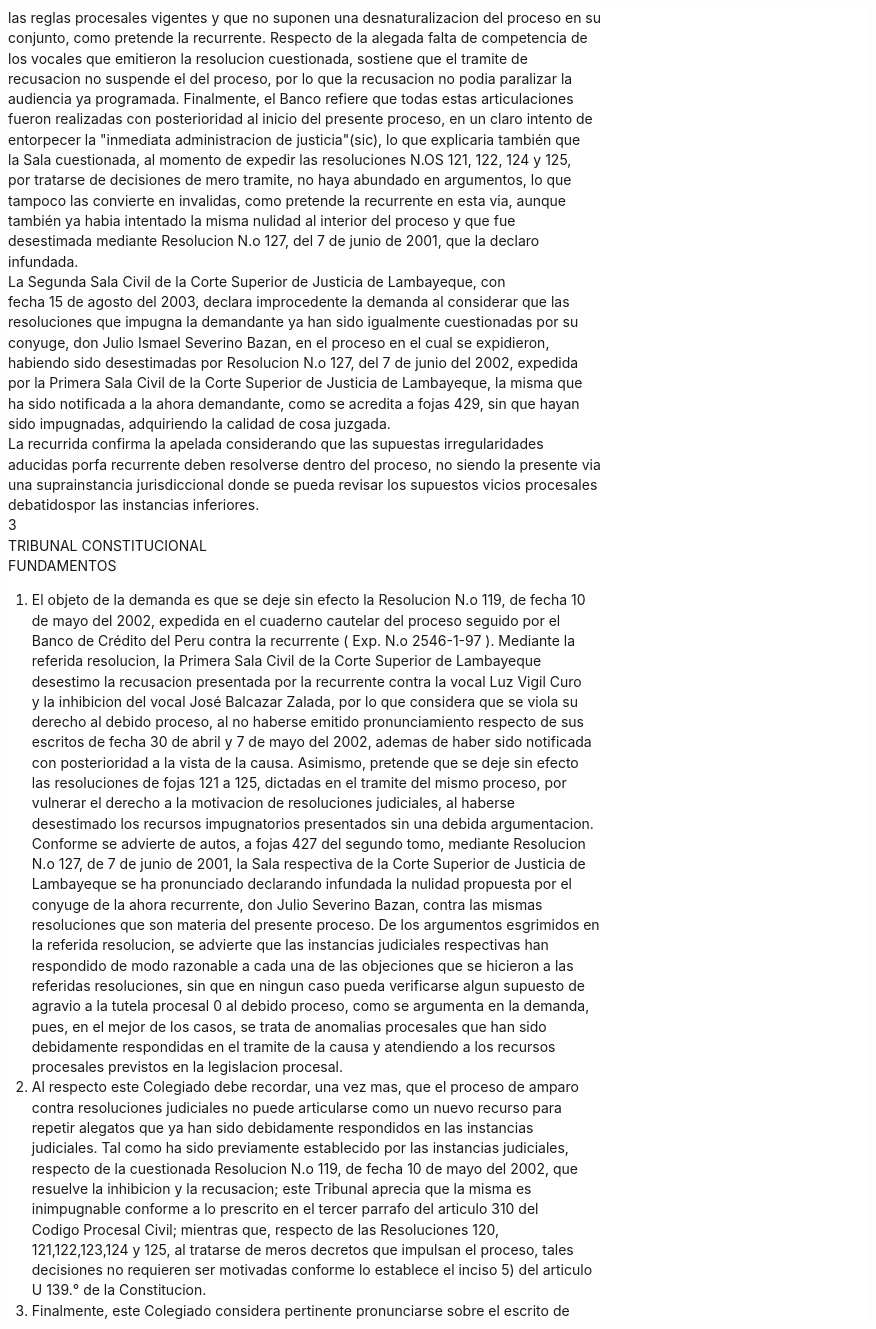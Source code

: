 las reglas procesales vigentes y que no suponen una desnaturalizacion del proceso en su  
conjunto, como pretende la recurrente. Respecto de la alegada falta de competencia de  
los vocales que emitieron la resolucion cuestionada, sostiene que el tramite de  
recusacion no suspende el del proceso, por lo que la recusacion no podia paralizar la  
audiencia ya programada. Finalmente, el Banco refiere que todas estas articulaciones  
fueron realizadas con posterioridad al inicio del presente proceso, en un claro intento de  
entorpecer la "inmediata administracion de justicia"(sic), lo que explicaria también que  
la Sala cuestionada, al momento de expedir las resoluciones N.OS 121, 122, 124 y 125,  
por tratarse de decisiones de mero tramite, no haya abundado en argumentos, lo que  
tampoco las convierte en invalidas, como pretende la recurrente en esta via, aunque  
también ya habia intentado la misma nulidad al interior del proceso y que fue  
desestimada mediante Resolucion N.o 127, del 7 de junio de 2001, que la declaro  
infundada.  
La Segunda Sala Civil de la Corte Superior de Justicia de Lambayeque, con  
fecha 15 de agosto del 2003, declara improcedente la demanda al considerar que las  
resoluciones que impugna la demandante ya han sido igualmente cuestionadas por su  
conyuge, don Julio Ismael Severino Bazan, en el proceso en el cual se expidieron,  
habiendo sido desestimadas por Resolucion N.o 127, del 7 de junio del 2002, expedida  
por la Primera Sala Civil de la Corte Superior de Justicia de Lambayeque, la misma que  
ha sido notificada a la ahora demandante, como se acredita a fojas 429, sin que hayan  
sido impugnadas, adquiriendo la calidad de cosa juzgada.  
La recurrida confirma la apelada considerando que las supuestas irregularidades  
aducidas porfa recurrente deben resolverse dentro del proceso, no siendo la presente via  
una suprainstancia jurisdiccional donde se pueda revisar los supuestos vicios procesales  
debatidospor las instancias inferiores.  
3  
TRIBUNAL CONSTITUCIONAL  
FUNDAMENTOS  
1. El objeto de la demanda es que se deje sin efecto la Resolucion N.o 119, de fecha 10  
de mayo del 2002, expedida en el cuaderno cautelar del proceso seguido por el  
Banco de Crédito del Peru contra la recurrente ( Exp. N.o 2546-1-97 ). Mediante la  
referida resolucion, la Primera Sala Civil de la Corte Superior de Lambayeque  
desestimo la recusacion presentada por la recurrente contra la vocal Luz Vigil Curo  
y la inhibicion del vocal José Balcazar Zalada, por lo que considera que se viola su  
derecho al debido proceso, al no haberse emitido pronunciamiento respecto de sus  
escritos de fecha 30 de abril y 7 de mayo del 2002, ademas de haber sido notificada  
con posterioridad a la vista de la causa. Asimismo, pretende que se deje sin efecto  
las resoluciones de fojas 121 a 125, dictadas en el tramite del mismo proceso, por  
vulnerar el derecho a la motivacion de resoluciones judiciales, al haberse  
desestimado los recursos impugnatorios presentados sin una debida argumentacion.  
Conforme se advierte de autos, a fojas 427 del segundo tomo, mediante Resolucion  
N.o 127, de 7 de junio de 2001, la Sala respectiva de la Corte Superior de Justicia de  
Lambayeque se ha pronunciado declarando infundada la nulidad propuesta por el  
conyuge de la ahora recurrente, don Julio Severino Bazan, contra las mismas  
resoluciones que son materia del presente proceso. De los argumentos esgrimidos en  
la referida resolucion, se advierte que las instancias judiciales respectivas han  
respondido de modo razonable a cada una de las objeciones que se hicieron a las  
referidas resoluciones, sin que en ningun caso pueda verificarse algun supuesto de  
agravio a la tutela procesal 0 al debido proceso, como se argumenta en la demanda,  
pues, en el mejor de los casos, se trata de anomalias procesales que han sido  
debidamente respondidas en el tramite de la causa y atendiendo a los recursos  
procesales previstos en la legislacion procesal.  
3. Al respecto este Colegiado debe recordar, una vez mas, que el proceso de amparo  
contra resoluciones judiciales no puede articularse como un nuevo recurso para  
repetir alegatos que ya han sido debidamente respondidos en las instancias  
judiciales. Tal como ha sido previamente establecido por las instancias judiciales,  
respecto de la cuestionada Resolucion N.o 119, de fecha 10 de mayo del 2002, que  
resuelve la inhibicion y la recusacion; este Tribunal aprecia que la misma es  
inimpugnable conforme a lo prescrito en el tercer parrafo del articulo 310 del  
Codigo Procesal Civil; mientras que, respecto de las Resoluciones 120,  
121,122,123,124 y 125, al tratarse de meros decretos que impulsan el proceso, tales  
decisiones no requieren ser motivadas conforme lo establece el inciso 5) del articulo  
U 139.° de la Constitucion.  
4. Finalmente, este Colegiado considera pertinente pronunciarse sobre el escrito de  